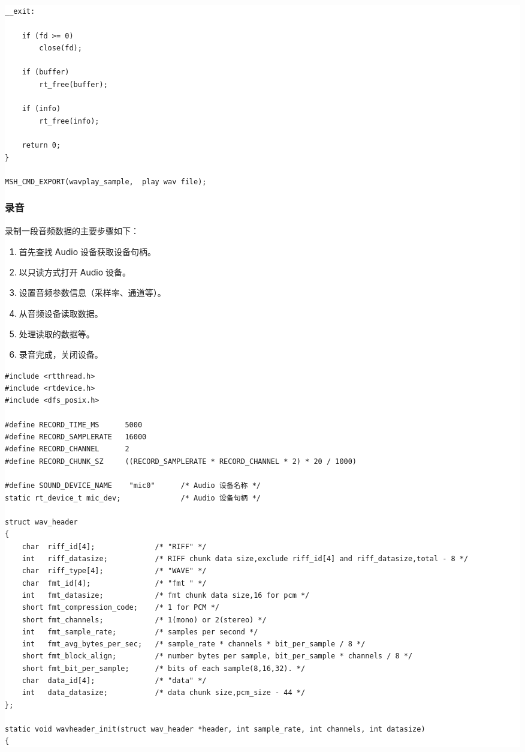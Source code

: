 ~~~~~~~~~~~~~~~~~~~~~~~~~~~~~~~~~~~~~~~~~~~~~~~~~~~~~~~~~~~~~~~~~~~~~~~~~~~~~~~~
__exit:

    if (fd >= 0)
        close(fd);

    if (buffer)
        rt_free(buffer);

    if (info)
        rt_free(info);

    return 0;
}

MSH_CMD_EXPORT(wavplay_sample,  play wav file);
~~~~~~~~~~~~~~~~~~~~~~~~~~~~~~~~~~~~~~~~~~~~~~~~~~~~~~~~~~~~~~~~~~~~~~~~~~~~~~~~

### 录音

录制一段音频数据的主要步骤如下：

1.  首先查找 Audio 设备获取设备句柄。

2.  以只读方式打开 Audio 设备。

3.  设置音频参数信息（采样率、通道等）。

4.  从音频设备读取数据。

5.  处理读取的数据等。

6.  录音完成，关闭设备。

~~~~~~~~~~~~~~~~~~~~~~~~~~~~~~~~~~~~~~~~~~~~~~~~~~~~~~~~~~~~~~~~~~~~~~~~~~~~~~~~
#include <rtthread.h>
#include <rtdevice.h>
#include <dfs_posix.h>

#define RECORD_TIME_MS      5000
#define RECORD_SAMPLERATE   16000
#define RECORD_CHANNEL      2
#define RECORD_CHUNK_SZ     ((RECORD_SAMPLERATE * RECORD_CHANNEL * 2) * 20 / 1000)

#define SOUND_DEVICE_NAME    "mic0"      /* Audio 设备名称 */
static rt_device_t mic_dev;              /* Audio 设备句柄 */

struct wav_header
{
    char  riff_id[4];              /* "RIFF" */
    int   riff_datasize;           /* RIFF chunk data size,exclude riff_id[4] and riff_datasize,total - 8 */
    char  riff_type[4];            /* "WAVE" */
    char  fmt_id[4];               /* "fmt " */
    int   fmt_datasize;            /* fmt chunk data size,16 for pcm */
    short fmt_compression_code;    /* 1 for PCM */
    short fmt_channels;            /* 1(mono) or 2(stereo) */
    int   fmt_sample_rate;         /* samples per second */
    int   fmt_avg_bytes_per_sec;   /* sample_rate * channels * bit_per_sample / 8 */
    short fmt_block_align;         /* number bytes per sample, bit_per_sample * channels / 8 */
    short fmt_bit_per_sample;      /* bits of each sample(8,16,32). */
    char  data_id[4];              /* "data" */
    int   data_datasize;           /* data chunk size,pcm_size - 44 */
};

static void wavheader_init(struct wav_header *header, int sample_rate, int channels, int datasize)
{
~~~~~~~~~~~~~~~~~~~~~~~~~~~~~~~~~~~~~~~~~~~~~~~~~~~~~~~~~~~~~~~~~~~~~~~~~~~~~~~~